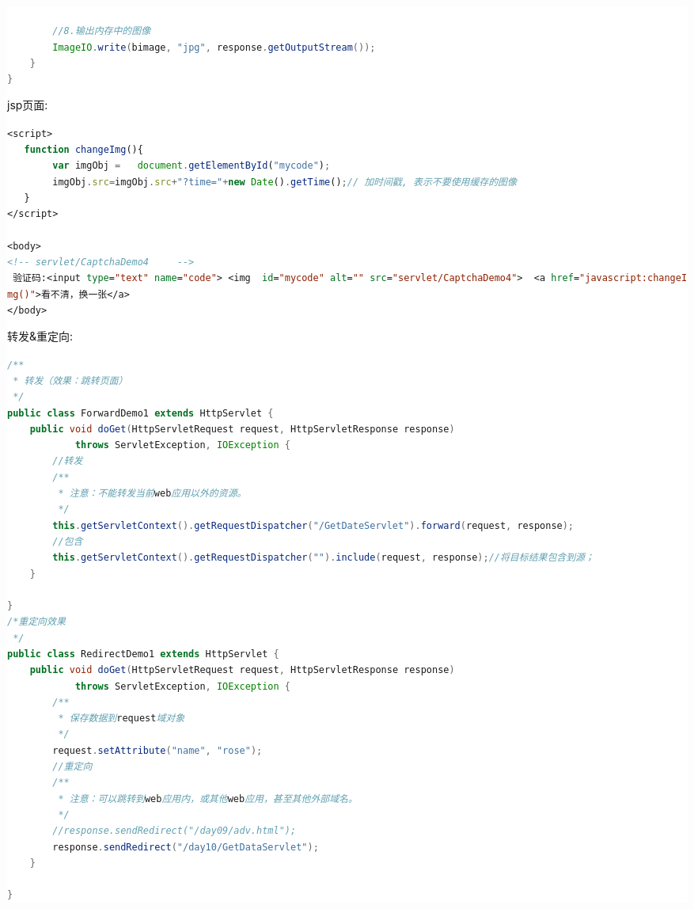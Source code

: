 ```java
        
        //8.输出内存中的图像
        ImageIO.write(bimage, "jpg", response.getOutputStream());
    }
}

```
jsp页面:
```jsp
<script>
   function changeImg(){
        var imgObj =   document.getElementById("mycode");
        imgObj.src=imgObj.src+"?time="+new Date().getTime();// 加时间戳, 表示不要使用缓存的图像
   }
</script>
  
<body>
<!-- servlet/CaptchaDemo4     -->
 验证码:<input type="text" name="code"> <img  id="mycode" alt="" src="servlet/CaptchaDemo4">  <a href="javascript:changeImg()">看不清，换一张</a>
</body>
```

转发&重定向:

```java
/**
 * 转发（效果：跳转页面）
 */
public class ForwardDemo1 extends HttpServlet {
	public void doGet(HttpServletRequest request, HttpServletResponse response)
			throws ServletException, IOException {
		//转发	
		/**
		 * 注意：不能转发当前web应用以外的资源。
		 */
		this.getServletContext().getRequestDispatcher("/GetDateServlet").forward(request, response);
		//包含
		this.getServletContext().getRequestDispatcher("").include(request, response);//将目标结果包含到源；
	}

}
/*重定向效果
 */
public class RedirectDemo1 extends HttpServlet {
	public void doGet(HttpServletRequest request, HttpServletResponse response)
			throws ServletException, IOException {
		/**
		 * 保存数据到request域对象
		 */
		request.setAttribute("name", "rose");
		//重定向
		/**
		 * 注意：可以跳转到web应用内，或其他web应用，甚至其他外部域名。
		 */
		//response.sendRedirect("/day09/adv.html");
		response.sendRedirect("/day10/GetDataServlet");
	}

}

```
